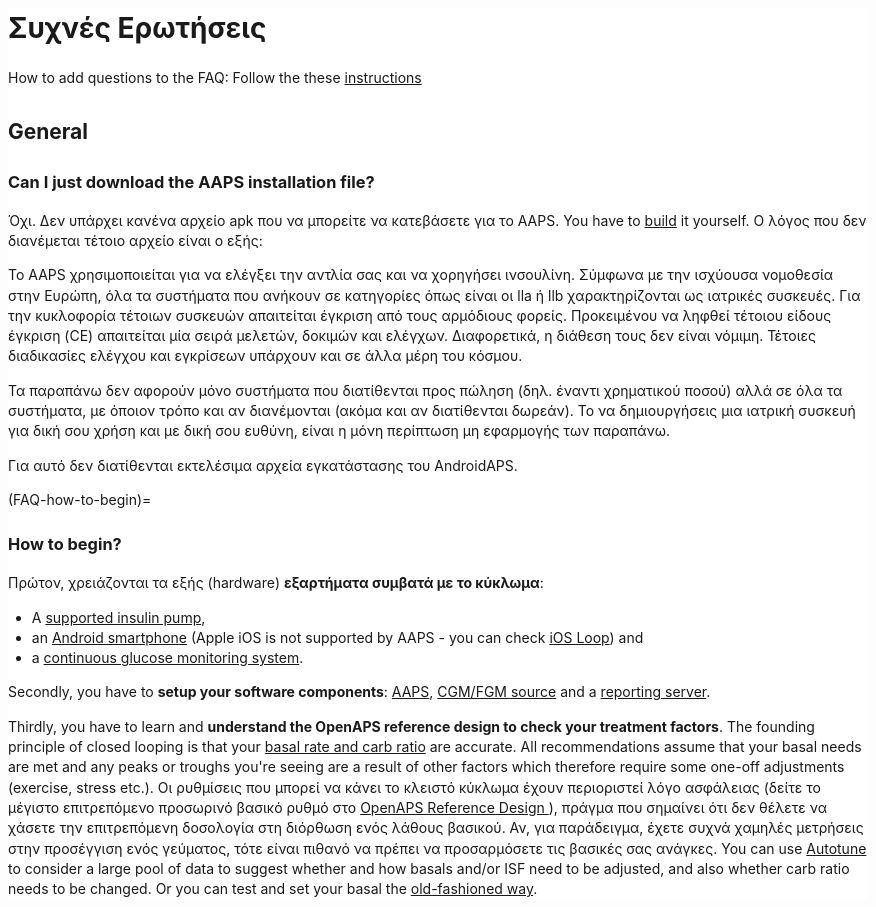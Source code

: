 # Συχνές Ερωτήσεις

How to add questions to the FAQ: Follow the these [instructions](../SupportingAaps/HowToEditTheDocs.md)

## General

### Can I just download the AAPS installation file?

Όχι. Δεν υπάρχει κανένα αρχείο apk που να μπορείτε να κατεβάσετε για το AAPS. You have to [build](../SettingUpAaps/BuildingAaps.md) it yourself. Ο λόγος που δεν διανέμεται τέτοιο αρχείο είναι ο εξής:

Το AAPS χρησιμοποιείται για να ελέγξει την αντλία σας και να χορηγήσει ινσουλίνη. Σύμφωνα με την ισχύουσα νομοθεσία στην Ευρώπη, όλα τα συστήματα που ανήκουν σε κατηγορίες όπως είναι οι lla ή llb χαρακτηρίζονται ως ιατρικές συσκευές. Για την κυκλοφορία τέτοιων συσκευών απαιτείται έγκριση από τους αρμόδιους φορείς. Προκειμένου να ληφθεί τέτοιου είδους έγκριση (CE) απαιτείται μία σειρά μελετών, δοκιμών και ελέγχων. Διαφορετικά, η διάθεση τους δεν είναι νόμιμη. Τέτοιες διαδικασίες ελέγχου και εγκρίσεων υπάρχουν και σε άλλα μέρη του κόσμου.

Τα παραπάνω δεν αφορούν μόνο συστήματα που διατίθενται προς πώληση (δηλ. έναντι χρηματικού ποσού) αλλά σε όλα τα συστήματα, με όποιον τρόπο και αν διανέμονται (ακόμα και αν διατίθενται δωρεάν). Το να δημιουργήσεις μια ιατρική συσκευή για δική σου χρήση και με δική σου ευθύνη, είναι η μόνη περίπτωση μη εφαρμογής των παραπάνω.

Για αυτό δεν διατίθενται εκτελέσιμα αρχεία εγκατάστασης του AndroidAPS.

(FAQ-how-to-begin)=

### How to begin?

Πρώτον, χρειάζονται τα εξής (hardware) **εξαρτήματα συμβατά με το κύκλωμα**:

- A [supported insulin pump](../Getting-Started/CompatiblePumps.md), 
- an [Android smartphone](../Getting-Started/Phones.md) (Apple iOS is not supported by AAPS - you can check [iOS Loop](https://loopkit.github.io/loopdocs/)) and
- a [continuous glucose monitoring system](../Getting-Started/CompatiblesCgms.md). 

Secondly, you have to **setup your software components**: [AAPS](../SettingUpAaps/BuildingAaps.md), [CGM/FGM source](../Getting-Started/CompatiblesCgms.md) and a [reporting server](../SettingUpAaps/SettingUpTheReportingServer.md).

Thirdly, you have to learn and **understand the OpenAPS reference design to check your treatment factors**. The founding principle of closed looping is that your [basal rate and carb ratio](../SettingUpAaps/YourAapsProfile.md) are accurate. All recommendations assume that your basal needs are met and any peaks or troughs you're seeing are a result of other factors which therefore require some one-off adjustments (exercise, stress etc.). Οι ρυθμίσεις που μπορεί να κάνει το κλειστό κύκλωμα έχουν περιοριστεί λόγο ασφάλειας (δείτε το μέγιστο επιτρεπόμενο προσωρινό βασικό ρυθμό στο [ OpenAPS Reference Design ](https://openaps.org/reference-design/)), πράγμα που σημαίνει ότι δεν θέλετε να χάσετε την επιτρεπόμενη δοσολογία στη διόρθωση ενός λάθους βασικού. Αν, για παράδειγμα, έχετε συχνά χαμηλές μετρήσεις στην προσέγγιση ενός γεύματος, τότε είναι πιθανό να πρέπει να προσαρμόσετε τις βασικές σας ανάγκες. You can use [Autotune](https://openaps.readthedocs.io/en/latest/docs/Customize-Iterate/autotune.html#phase-c-running-autotune-for-suggested-adjustments-without-an-openaps-rig) to consider a large pool of data to suggest whether and how basals and/or ISF need to be adjusted, and also whether carb ratio needs to be changed. Or you can test and set your basal the [old-fashioned way](https://integrateddiabetes.com/basal-testing/).
